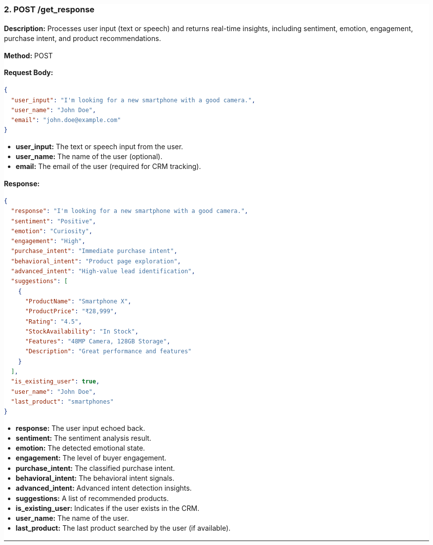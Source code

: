 
### 2. POST /get_response
**Description:** Processes user input (text or speech) and returns real-time insights, including sentiment, emotion, engagement, purchase intent, and product recommendations.

**Method:** POST

**Request Body:**
```json
{
  "user_input": "I'm looking for a new smartphone with a good camera.",
  "user_name": "John Doe",
  "email": "john.doe@example.com"
}
```
- **user_input:** The text or speech input from the user.
- **user_name:** The name of the user (optional).
- **email:** The email of the user (required for CRM tracking).

**Response:**
```json
{
  "response": "I'm looking for a new smartphone with a good camera.",
  "sentiment": "Positive",
  "emotion": "Curiosity",
  "engagement": "High",
  "purchase_intent": "Immediate purchase intent",
  "behavioral_intent": "Product page exploration",
  "advanced_intent": "High-value lead identification",
  "suggestions": [
    {
      "ProductName": "Smartphone X",
      "ProductPrice": "₹28,999",
      "Rating": "4.5",
      "StockAvailability": "In Stock",
      "Features": "48MP Camera, 128GB Storage",
      "Description": "Great performance and features"
    }
  ],
  "is_existing_user": true,
  "user_name": "John Doe",
  "last_product": "smartphones"
}
```
- **response:** The user input echoed back.
- **sentiment:** The sentiment analysis result.
- **emotion:** The detected emotional state.
- **engagement:** The level of buyer engagement.
- **purchase_intent:** The classified purchase intent.
- **behavioral_intent:** The behavioral intent signals.
- **advanced_intent:** Advanced intent detection insights.
- **suggestions:** A list of recommended products.
- **is_existing_user:** Indicates if the user exists in the CRM.
- **user_name:** The name of the user.
- **last_product:** The last product searched by the user (if available).

---